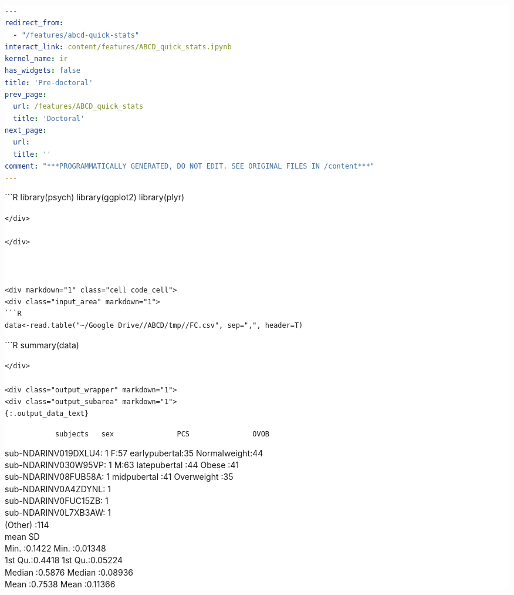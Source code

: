 ```yaml
---
redirect_from:
  - "/features/abcd-quick-stats"
interact_link: content/features/ABCD_quick_stats.ipynb
kernel_name: ir
has_widgets: false
title: 'Pre-doctoral'
prev_page:
  url: /features/ABCD_quick_stats
  title: 'Doctoral'
next_page:
  url: 
  title: ''
comment: "***PROGRAMMATICALLY GENERATED, DO NOT EDIT. SEE ORIGINAL FILES IN /content***"
---
```



<div markdown="1" class="cell code_cell">
<div class="input_area" markdown="1">
```R
library(psych)
library(ggplot2)
library(plyr)

```
</div>

</div>



<div markdown="1" class="cell code_cell">
<div class="input_area" markdown="1">
```R
data<-read.table("~/Google Drive//ABCD/tmp//FC.csv", sep=",", header=T)

```
</div>

</div>



<div markdown="1" class="cell code_cell">
<div class="input_area" markdown="1">
```R
summary(data)

```
</div>

<div class="output_wrapper" markdown="1">
<div class="output_subarea" markdown="1">
{:.output_data_text}
```
                subjects   sex               PCS               OVOB   
 sub-NDARINV019DXLU4:  1   F:57   earlypubertal:35   Normalweight:44  
 sub-NDARINV030W95VP:  1   M:63   latepubertal :44   Obese       :41  
 sub-NDARINV08FUB58A:  1          midpubertal  :41   Overweight  :35  
 sub-NDARINV0A4ZDYNL:  1                                              
 sub-NDARINV0FUC15ZB:  1                                              
 sub-NDARINV0L7XB3AW:  1                                              
 (Other)            :114                                              
      mean              SD         
 Min.   :0.1422   Min.   :0.01348  
 1st Qu.:0.4418   1st Qu.:0.05224  
 Median :0.5876   Median :0.08936  
 Mean   :0.7538   Mean   :0.11366  
```